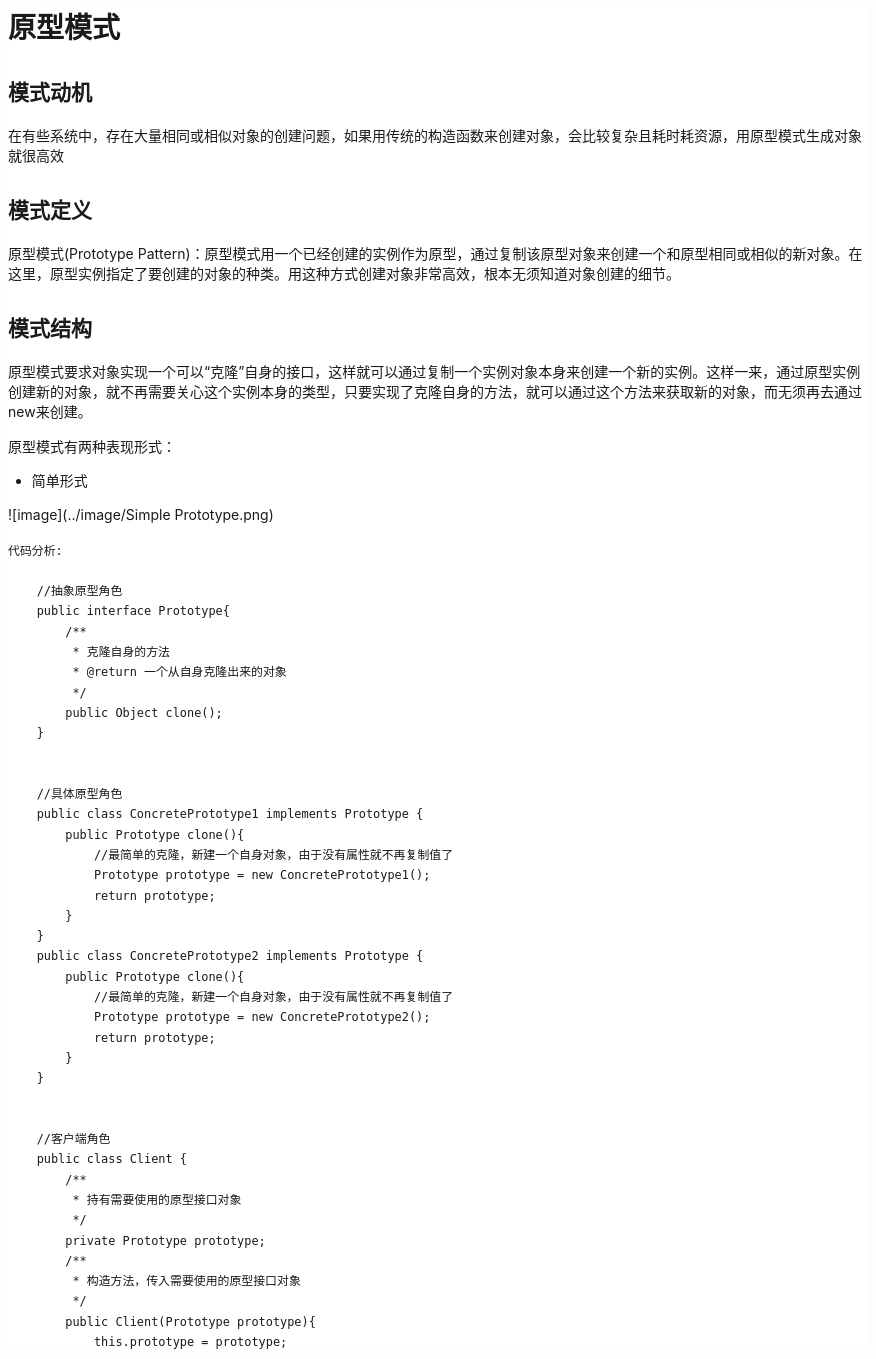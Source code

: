 原型模式
========

模式动机
--------

在有些系统中，存在大量相同或相似对象的创建问题，如果用传统的构造函数来创建对象，会比较复杂且耗时耗资源，用原型模式生成对象就很高效

模式定义
--------

原型模式(Prototype Pattern)：原型模式用一个已经创建的实例作为原型，通过复制该原型对象来创建一个和原型相同或相似的新对象。在这里，原型实例指定了要创建的对象的种类。用这种方式创建对象非常高效，根本无须知道对象创建的细节。


模式结构
--------
原型模式要求对象实现一个可以“克隆”自身的接口，这样就可以通过复制一个实例对象本身来创建一个新的实例。这样一来，通过原型实例创建新的对象，就不再需要关心这个实例本身的类型，只要实现了克隆自身的方法，就可以通过这个方法来获取新的对象，而无须再去通过new来创建。

原型模式有两种表现形式：

-   简单形式

![image](../image/Simple Prototype.png)

```
代码分析:

	//抽象原型角色
	public interface Prototype{
		/**
		 * 克隆自身的方法
		 * @return 一个从自身克隆出来的对象
		 */
		public Object clone();
	}
	
	
	//具体原型角色
	public class ConcretePrototype1 implements Prototype {
		public Prototype clone(){
			//最简单的克隆，新建一个自身对象，由于没有属性就不再复制值了
			Prototype prototype = new ConcretePrototype1();
			return prototype;
		}
	}
	public class ConcretePrototype2 implements Prototype {
		public Prototype clone(){
			//最简单的克隆，新建一个自身对象，由于没有属性就不再复制值了
			Prototype prototype = new ConcretePrototype2();
			return prototype;
		}
	}
	
	
	//客户端角色
	public class Client {
		/**
		 * 持有需要使用的原型接口对象
		 */
		private Prototype prototype;
		/**
		 * 构造方法，传入需要使用的原型接口对象
		 */
		public Client(Prototype prototype){
			this.prototype = prototype;
```